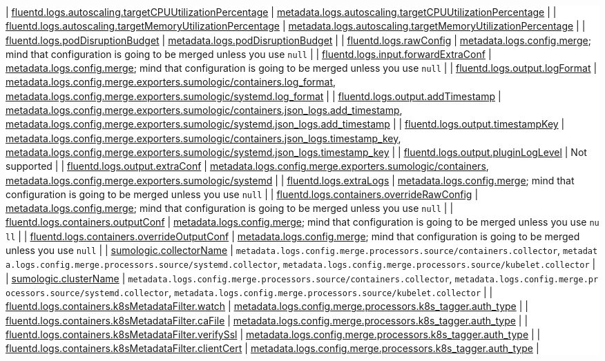 | [fluentd.logs.autoscaling.targetCPUUtilizationPercentage][readme]    | [metadata.logs.autoscaling.targetCPUUtilizationPercentage][readme]                                                                                                                                                          |
| [fluentd.logs.autoscaling.targetMemoryUtilizationPercentage][readme] | [metadata.logs.autoscaling.targetMemoryUtilizationPercentage][readme]                                                                                                                                                       |
| [fluentd.logs.podDisruptionBudget][readme]                           | [metadata.logs.podDisruptionBudget][readme]                                                                                                                                                                                 |
| [fluentd.logs.rawConfig][readme]                                     | [metadata.logs.config.merge][readme]; mind that configuration is going to be merged unless you use `null`                                                                                                                   |
| [fluentd.logs.input.forwardExtraConf][readme]                        | [metadata.logs.config.merge][readme]; mind that configuration is going to be merged unless you use `null`                                                                                                                   |
| [fluentd.logs.output.logFormat][readme]                              | [metadata.logs.config.merge.exporters.sumologic/containers.log_format](#sumologic-output-plugin), [metadata.logs.config.merge.exporters.sumologic/systemd.log_format](#sumologic-output-plugin)                             |
| [fluentd.logs.output.addTimestamp][readme]                           | [metadata.logs.config.merge.exporters.sumologic/containers.json_logs.add_timestamp](#sumologic-output-plugin), [metadata.logs.config.merge.exporters.sumologic/systemd.json_logs.add_timestamp](#sumologic-output-plugin)   |
| [fluentd.logs.output.timestampKey][readme]                           | [metadata.logs.config.merge.exporters.sumologic/containers.json_logs.timestamp_key](#sumologic-output-plugin), [metadata.logs.config.merge.exporters.sumologic/systemd.json_logs.timestamp_key](#sumologic-output-plugin)   |
| [fluentd.logs.output.pluginLogLevel][readme]                         | Not supported                                                                                                                                                                                                               |
| [fluentd.logs.output.extraConf][readme]                              | [metadata.logs.config.merge.exporters.sumologic/containers](#sumologic-output-plugin), [metadata.logs.config.merge.exporters.sumologic/systemd](#sumologic-output-plugin)                                                   |
| [fluentd.logs.extraLogs][readme]                                     | [metadata.logs.config.merge][readme]; mind that configuration is going to be merged unless you use `null`                                                                                                                   |
| [fluentd.logs.containers.overrideRawConfig][readme]                  | [metadata.logs.config.merge][readme]; mind that configuration is going to be merged unless you use `null`                                                                                                                   |
| [fluentd.logs.containers.outputConf][readme]                         | [metadata.logs.config.merge][readme]; mind that configuration is going to be merged unless you use `null`                                                                                                                   |
| [fluentd.logs.containers.overrideOutputConf][readme]                 | [metadata.logs.config.merge][readme]; mind that configuration is going to be merged unless you use `null`                                                                                                                   |
| [sumologic.collectorName][readme]                                    | `metadata.logs.config.merge.processors.source/containers.collector`, `metadata.logs.config.merge.processors.source/systemd.collector`, `metadata.logs.config.merge.processors.source/kubelet.collector`                     |
| [sumologic.clusterName][readme]                                      | `metadata.logs.config.merge.processors.source/containers.collector`, `metadata.logs.config.merge.processors.source/systemd.collector`, `metadata.logs.config.merge.processors.source/kubelet.collector`                     |
| [fluentd.logs.containers.k8sMetadataFilter.watch][readme]            | [metadata.logs.config.merge.processors.k8s_tagger.auth_type](#fluent-plugin-kubernetes-metadata-filter)                                                                                                                     |
| [fluentd.logs.containers.k8sMetadataFilter.caFile][readme]           | [metadata.logs.config.merge.processors.k8s_tagger.auth_type](#fluent-plugin-kubernetes-metadata-filter)                                                                                                                     |
| [fluentd.logs.containers.k8sMetadataFilter.verifySsl][readme]        | [metadata.logs.config.merge.processors.k8s_tagger.auth_type](#fluent-plugin-kubernetes-metadata-filter)                                                                                                                     |
| [fluentd.logs.containers.k8sMetadataFilter.clientCert][readme]       | [metadata.logs.config.merge.processors.k8s_tagger.auth_type](#fluent-plugin-kubernetes-metadata-filter)                                                                                                                     |

[fields_base]: https://github.com/SumoLogic/fluentd-output-sumologic/blob/1.7.2/lib/fluent/plugin/out_sumologic.rb#L284-L285
[fluentd_output_plugin]: https://github.com/sumologic/fluentd-output-sumologic/tree/1.7.2#configuration
[otelcol_basic_confg]: https://github.com/SumoLogic/sumologic-otel-collector/blob/v0.50.0-sumo-0/docs/Configuration.md#basic-configuration
[otelcol_proxy]: https://github.com/SumoLogic/sumologic-otel-collector/blob/v0.50.0-sumo-0/docs/Configuration.md#proxy-support
[otelcol_source_config]: https://github.com/SumoLogic/sumologic-otel-collector/tree/v0.50.0-sumo-0/pkg/processor/sourceprocessor#config
[otelcol_sumologic_config]: https://github.com/SumoLogic/sumologic-otel-collector/blob/v0.50.0-sumo-0/pkg/exporter/sumologicexporter/README.md#sumo-logic-exporter
[otelocl_tls_config]: https://github.com/open-telemetry/opentelemetry-collector/blob/v0.47.0/config/configtls/README.md#tls--mtls-configuration
[resource_processor]: https://github.com/open-telemetry/opentelemetry-collector-contrib/tree/v0.47.0/processor/resourceprocessor#resource-processor
[source_category_precedence]: https://github.com/SumoLogic/fluentd-output-sumologic/blob/1.7.2/lib/fluent/plugin/out_sumologic.rb#L278-L279
[source_host_precedence]: https://github.com/SumoLogic/fluentd-output-sumologic/blob/1.7.2/lib/fluent/plugin/out_sumologic.rb#L281-L282
[source_name_precedence]: https://github.com/SumoLogic/fluentd-output-sumologic/blob/1.7.2/lib/fluent/plugin/out_sumologic.rb#L275-L276
[fluent_plugin_datapoint]: https://github.com/SumoLogic/sumologic-kubernetes-fluentd/tree/v1.12.2-sumo-4/fluent-plugin-datapoint
[telegrafreceiver]: https://github.com/SumoLogic/sumologic-otel-collector/tree/v0.50.0-sumo-0/pkg/receiver/telegrafreceiver
[fluent_plugin_protobuf]: https://github.com/SumoLogic/sumologic-kubernetes-fluentd/tree/v1.12.2-sumo-4/fluent-plugin-protobuf
[filter_processor]: https://github.com/open-telemetry/opentelemetry-collector-contrib/tree/v0.47.0/processor/filterprocessor#filter-processor
[fluent_plugin_prometheus_format]: https://github.com/SumoLogic/sumologic-kubernetes-fluentd/tree/v1.12.2-sumo-4/fluent-plugin-prometheus-format
[groupbyattrs_processor]: https://github.com/open-telemetry/opentelemetry-collector-contrib/tree/v0.47.0/processor/groupbyattrsprocessor#group-by-attributes-processor
[prom_form_excl]: https://github.com/SumoLogic/sumologic-kubernetes-fluentd/tree/v1.12.2-sumo-4/fluent-plugin-prometheus-format#exclusions-hash-optional
[prom_form_incl]: https://github.com/SumoLogic/sumologic-kubernetes-fluentd/tree/v1.12.2-sumo-4/fluent-plugin-prometheus-format#inclusions-hash-optional
[prom_form_relabel]: https://github.com/SumoLogic/sumologic-kubernetes-fluentd/tree/v1.12.2-sumo-4/fluent-plugin-prometheus-format#relabel-hash-optional
[prom_form_strict_excl]: https://github.com/SumoLogic/sumologic-kubernetes-fluentd/tree/v1.12.2-sumo-4/fluent-plugin-prometheus-format#strict_exclusions-bool-optional
[prom_form_strict_incl]: https://github.com/SumoLogic/sumologic-kubernetes-fluentd/tree/v1.12.2-sumo-4/fluent-plugin-prometheus-format#strict_inclusions-bool-optional
[fluent_annotations]: https://github.com/SumoLogic/sumologic-kubernetes-fluentd/tree/v1.12.2-sumo-4/fluent-plugin-kubernetes-sumologic#pod-annotations
[fluent_container_source_category]: https://github.com/SumoLogic/sumologic-kubernetes-fluentd/blob/5a020be965d59b69b6456b1ad1f67e372bc55c72/fluent-plugin-kubernetes-sumologic/lib/fluent/plugin/filter_kubernetes_sumologic.rb#L274-L288
[fluent_format]: https://github.com/SumoLogic/sumologic-kubernetes-fluentd/blob/v1.12.2-sumo-4/fluent-plugin-kubernetes-sumologic/lib/fluent/plugin/filter_kubernetes_sumologic.rb#L192
[fluent_plugin_k8s_sumologic]: https://github.com/SumoLogic/sumologic-kubernetes-fluentd/tree/v1.12.2-sumo-4/fluent-plugin-kubernetes-sumologic#configuration
[fluent_source_category]: https://github.com/SumoLogic/sumologic-kubernetes-fluentd/blob/5a020be965d59b69b6456b1ad1f67e372bc55c72/fluent-plugin-kubernetes-sumologic/lib/fluent/plugin/filter_kubernetes_sumologic.rb#L248-L271
[fluent_source_host]: https://github.com/SumoLogic/sumologic-kubernetes-fluentd/blob/v1.12.2-sumo-4/fluent-plugin-kubernetes-sumologic/lib/fluent/plugin/filter_kubernetes_sumologic.rb#L194-L196
[fluent_source_name]: https://github.com/SumoLogic/sumologic-kubernetes-fluentd/blob/v1.12.2-sumo-4/fluent-plugin-kubernetes-sumologic/lib/fluent/plugin/filter_kubernetes_sumologic.rb#L197-L199
[fluent_source_templates]: https://github.com/SumoLogic/sumologic-kubernetes-collection/blob/b2ff4a79d6db5695b36f277ead7371c152fe5520/deploy/docs/Best_Practices.md#templating-kubernetes-metadata
[fluent_syslog]: https://github.com/SumoLogic/sumologic-kubernetes-fluentd/tree/v1.12.2-sumo-4/fluent-plugin-kubernetes-sumologic/lib/fluent/plugin/filter_kubernetes_sumologic.rb#L130-L146
[fluent_undefined]: https://github.com/SumoLogic/sumologic-kubernetes-fluentd/blob/v1.12.2-sumo-4/fluent-plugin-kubernetes-sumologic/lib/fluent/plugin/filter_kubernetes_sumologic.rb#L165
[kube_daemonset]: https://kubernetes.io/docs/concepts/workloads/controllers/daemonset/
[kube_deployment]: https://kubernetes.io/docs/concepts/workloads/controllers/deployment/
[kube_statefulset]: https://kubernetes.io/docs/concepts/workloads/controllers/statefulset
[otelcol_annotations]: https://github.com/SumoLogic/sumologic-otel-collector/tree/v0.50.0-sumo-0/pkg/processor/sourceprocessor#pod-annotations
[otelcol_source_templates]: https://github.com/SumoLogic/sumologic-otel-collector/tree/v0.50.0-sumo-0/pkg/exporter/sumologicexporter#source-templates
[otelcol_undefined]: https://github.com/SumoLogic/sumologic-otel-collector/blob/v0.50.0-sumo-0/pkg/processor/sourceprocessor/attribute_filler.go#L113-L123
[source_containers]: https://github.com/SumoLogic/sumologic-otel-collector/tree/v0.50.0-sumo-0/pkg/processor/sourceprocessor#container-level-pod-annotations
[source_filtering]: https://github.com/SumoLogic/sumologic-otel-collector/tree/v0.50.0-sumo-0/pkg/processor/sourceprocessor#filtering-section
[source_keys]: https://github.com/SumoLogic/sumologic-otel-collector/tree/v0.50.0-sumo-0/pkg/processor/sourceprocessor#keys-section
[source_processor]: https://github.com/SumoLogic/sumologic-otel-collector/tree/v0.50.0-sumo-0/pkg/processor/sourceprocessor#config
[source_processor_source_templates]: https://github.com/SumoLogic/sumologic-otel-collector/tree/v0.50.0-sumo-0/pkg/processor/sourceprocessor#name-translation-and-template-keys
[sumo_metadata]: https://github.com/SumoLogic/sumologic-kubernetes-fluentd/tree/v1.12.2-sumo-4/fluent-plugin-kubernetes-sumologic#fluent-plugin-kubernetes-sumologic
[sumologic_exporter]: https://github.com/SumoLogic/sumologic-otel-collector/blob/v0.50.0-sumo-0/pkg/exporter/sumologicexporter/README.md#sumo-logic-exporter
[fluent_plugin_k8s_metadata]: https://github.com/SumoLogic/sumologic-kubernetes-fluentd/tree/v1.12.2-sumo-4/fluent-plugin-kubernetes-metadata-filter#configuration
[k8sprocessor]: https://github.com/SumoLogic/sumologic-otel-collector/blob/v0.50.0-sumo-0/pkg/processor/k8sprocessor
[k8sprocessor_field_extract]: https://github.com/SumoLogic/sumologic-otel-collector/tree/v0.50.0-sumo-0/pkg/processor/k8sprocessor#field-extract-config
[kubeconfig_auth_type]: https://github.com/open-telemetry/opentelemetry-collector-contrib/blob/v0.47.0/internal/k8sconfig/config.go#L53-L60
[fluent_plugin_enhance_k8s_metadata]: https://github.com/SumoLogic/sumologic-kubernetes-fluentd/tree/v1.12.2-sumo-4/fluent-plugin-enhance-k8s-metadata#configuration
[pod_association]: https://github.com/SumoLogic/sumologic-otel-collector/blob/v0.50.0-sumo-0/pkg/processor/k8sprocessor/doc.go#L17-L46
[fluent_plugin_events]: https://github.com/SumoLogic/sumologic-kubernetes-fluentd/tree/v1.12.2-sumo-4/fluent-plugin-events
[readme]: /deploy/helm/sumologic/README.md
[persistent_queue]: https://github.com/open-telemetry/opentelemetry-collector/tree/release/v0.37.x/exporter/exporterhelper#persistent-queue
[file_storage_extension]: https://github.com/open-telemetry/opentelemetry-collector-contrib/blob/release/v0.37.x/extension/storage/filestorage